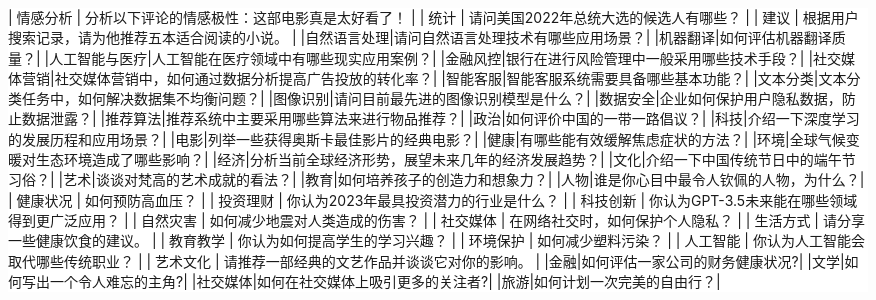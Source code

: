 | 情感分析            | 分析以下评论的情感极性：这部电影真是太好看了！                                                            |
| 统计                 | 请问美国2022年总统大选的候选人有哪些？                                                                    |
| 建议                 | 根据用户搜索记录，请为他推荐五本适合阅读的小说。                                                          |
|自然语言处理|请问自然语言处理技术有哪些应用场景？|
|机器翻译|如何评估机器翻译质量？|
|人工智能与医疗|人工智能在医疗领域中有哪些现实应用案例？|
|金融风控|银行在进行风险管理中一般采用哪些技术手段？|
|社交媒体营销|社交媒体营销中，如何通过数据分析提高广告投放的转化率？|
|智能客服|智能客服系统需要具备哪些基本功能？|
|文本分类|文本分类任务中，如何解决数据集不均衡问题？|
|图像识别|请问目前最先进的图像识别模型是什么？|
|数据安全|企业如何保护用户隐私数据，防止数据泄露？|
|推荐算法|推荐系统中主要采用哪些算法来进行物品推荐？|
|政治|如何评价中国的一带一路倡议？|
|科技|介绍一下深度学习的发展历程和应用场景？|
|电影|列举一些获得奥斯卡最佳影片的经典电影？|
|健康|有哪些能有效缓解焦虑症状的方法？|
|环境|全球气候变暖对生态环境造成了哪些影响？|
|经济|分析当前全球经济形势，展望未来几年的经济发展趋势？|
|文化|介绍一下中国传统节日中的端午节习俗？|
|艺术|谈谈对梵高的艺术成就的看法？|
|教育|如何培养孩子的创造力和想象力？|
|人物|谁是你心目中最令人钦佩的人物，为什么？|
| 健康状况 | 如何预防高血压？ |
| 投资理财 | 你认为2023年最具投资潜力的行业是什么？ |
| 科技创新 | 你认为GPT-3.5未来能在哪些领域得到更广泛应用？ |
| 自然灾害 | 如何减少地震对人类造成的伤害？ |
| 社交媒体 | 在网络社交时，如何保护个人隐私？ |
| 生活方式 | 请分享一些健康饮食的建议。 |
| 教育教学 | 你认为如何提高学生的学习兴趣？ |
| 环境保护 | 如何减少塑料污染？ |
| 人工智能 | 你认为人工智能会取代哪些传统职业？ |
| 艺术文化 | 请推荐一部经典的文艺作品并谈谈它对你的影响。 |
|金融|如何评估一家公司的财务健康状况?|
|文学|如何写出一个令人难忘的主角?|
|社交媒体|如何在社交媒体上吸引更多的关注者?|
|旅游|如何计划一次完美的自由行？|